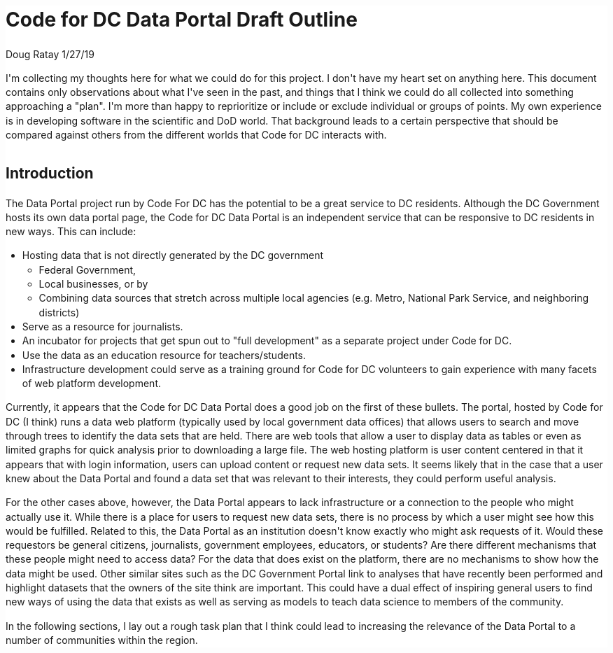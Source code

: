 # Code for DC Data Portal Draft Outline
Doug Ratay
1/27/19

I'm collecting my thoughts here for what we could do for this project.  I don't have my heart set on anything here.  This document contains only observations about what I've seen in the past, and things that I think we could do all collected into something approaching a "plan".  I'm more than happy to reprioritize or include or exclude individual or groups of points.  My own experience is in developing software in the scientific and DoD world.  That background leads to a certain perspective that should be compared against others from the different worlds that Code for DC interacts with.  

## Introduction
The Data Portal project run by Code For DC has the potential to be a great service to DC residents.  Although the DC Government hosts its own data portal page, the Code for DC Data Portal is an independent service that can be responsive to DC residents in new ways.  This can include:

* Hosting data that is not directly generated by the DC government
     - Federal Government,
     - Local businesses, or by
     - Combining data sources that stretch across multiple local agencies (e.g. Metro, National Park Service, and neighboring districts)
* Serve as a resource for journalists.  
* An incubator for projects that get spun out to "full development" as a separate project under Code for DC.  
* Use the data as an education resource for teachers/students.
* Infrastructure development could serve as a training ground for Code for DC volunteers to gain experience with many facets of web platform development.

Currently, it appears that the Code for DC Data Portal does a good job on the first of these bullets.  The portal, hosted by Code for DC (I think) runs a data web platform (typically used by local government data offices) that allows users to search and move through trees to identify the data sets that are held.  There are web tools that allow a user to display data as tables or even as limited graphs for quick analysis prior to downloading a large file.  The web hosting platform is user content centered in that it appears that with login information, users can upload content or request new data sets.  It seems likely that in the case that a user knew about the Data Portal and found a data set that was relevant to their interests, they could perform useful analysis.

For the other cases above, however, the Data Portal appears to lack infrastructure or a connection to the people who might actually use it.  While there is a place for users to request new data sets, there is no process by which a user might see how this would be fulfilled.  Related to this, the Data Portal as an institution doesn't know exactly who might ask requests of it.  Would these requestors be general citizens, journalists, government employees, educators, or students?  Are there different mechanisms that these people might need to access data?  For the data that does exist on the platform, there are no mechanisms to show how the data might be used.  Other similar sites such as the DC Government Portal link to analyses that have recently been performed and highlight datasets that the owners of the site think are important.  This could have a dual effect of inspiring general users to find new ways of using the data that exists as well as serving as models to teach data science to members of the community.  

In the following sections, I lay out a rough task plan that I think could lead to increasing the relevance of the Data Portal to a number of communities within the region.
